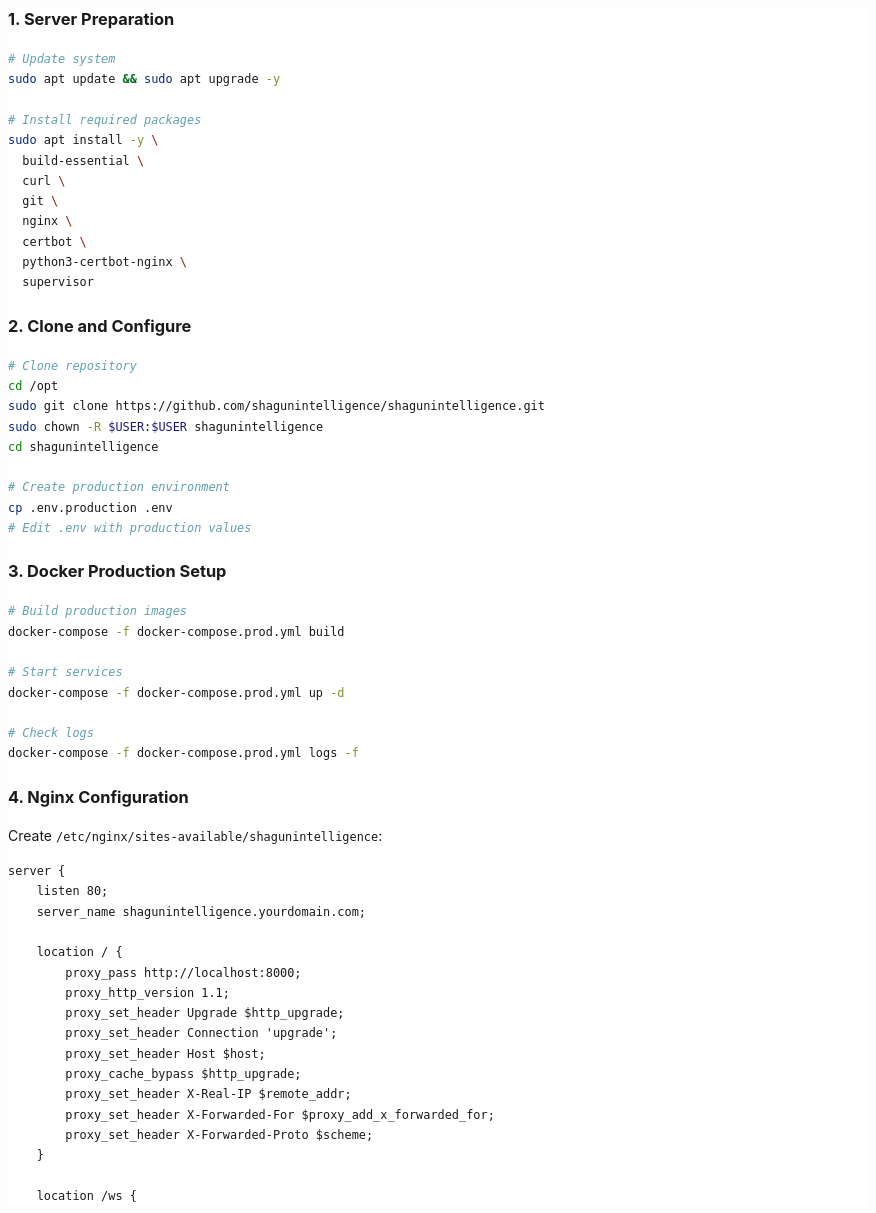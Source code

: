 ### 1. Server Preparation

```bash
# Update system
sudo apt update && sudo apt upgrade -y

# Install required packages
sudo apt install -y \
  build-essential \
  curl \
  git \
  nginx \
  certbot \
  python3-certbot-nginx \
  supervisor
```

### 2. Clone and Configure

```bash
# Clone repository
cd /opt
sudo git clone https://github.com/shagunintelligence/shagunintelligence.git
sudo chown -R $USER:$USER shagunintelligence
cd shagunintelligence

# Create production environment
cp .env.production .env
# Edit .env with production values
```

### 3. Docker Production Setup

```bash
# Build production images
docker-compose -f docker-compose.prod.yml build

# Start services
docker-compose -f docker-compose.prod.yml up -d

# Check logs
docker-compose -f docker-compose.prod.yml logs -f
```

### 4. Nginx Configuration

Create `/etc/nginx/sites-available/shagunintelligence`:

```nginx
server {
    listen 80;
    server_name shagunintelligence.yourdomain.com;

    location / {
        proxy_pass http://localhost:8000;
        proxy_http_version 1.1;
        proxy_set_header Upgrade $http_upgrade;
        proxy_set_header Connection 'upgrade';
        proxy_set_header Host $host;
        proxy_cache_bypass $http_upgrade;
        proxy_set_header X-Real-IP $remote_addr;
        proxy_set_header X-Forwarded-For $proxy_add_x_forwarded_for;
        proxy_set_header X-Forwarded-Proto $scheme;
    }

    location /ws {
```